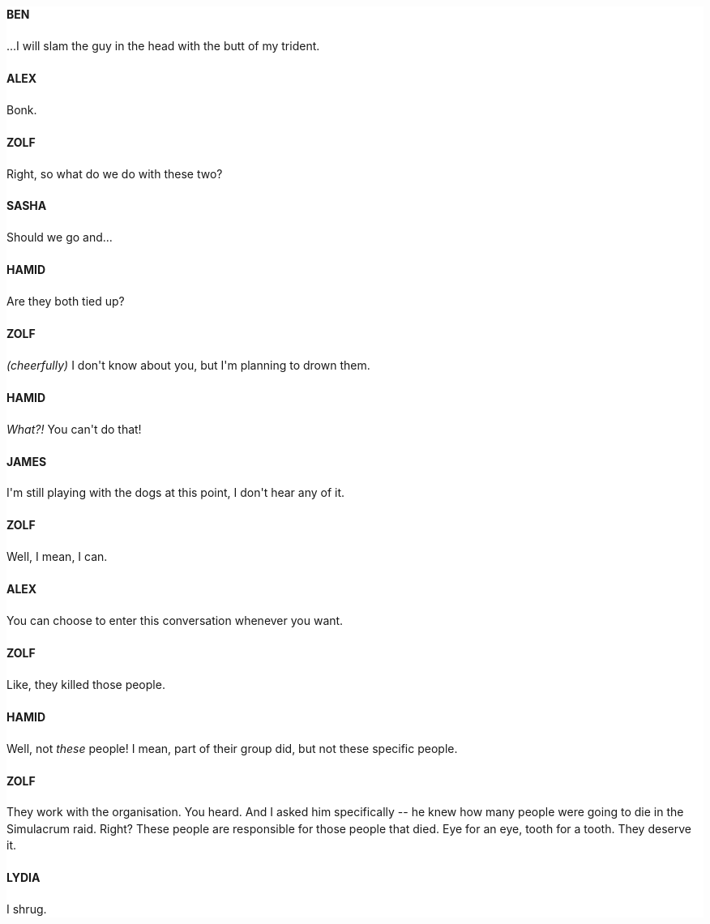 #### BEN

...I will slam the guy in the head with the butt of my trident. 

#### ALEX

Bonk. 

#### ZOLF

Right, so what do we do with these two? 

#### SASHA

Should we go and...

#### HAMID

Are they both tied up? 

#### ZOLF

_(cheerfully)_ I don't know about you, but I'm planning to drown them. 

#### HAMID

*What?!* You can't do that!

#### JAMES

I'm still playing with the dogs at this point, I don't hear any of it. 

#### ZOLF

Well, I mean, I can. 

#### ALEX

You can choose to enter this conversation whenever you want. 

#### ZOLF

Like, they killed those people. 

#### HAMID

Well, not *these* people! I mean, part of their group did, but not these specific people. 

#### ZOLF

They work with the organisation. You heard. And I asked him specifically -- he knew how many people were going to die in the Simulacrum raid. Right? These people are responsible for those people that died. Eye for an eye, tooth for a tooth. They deserve it. 

#### LYDIA

I shrug. 

